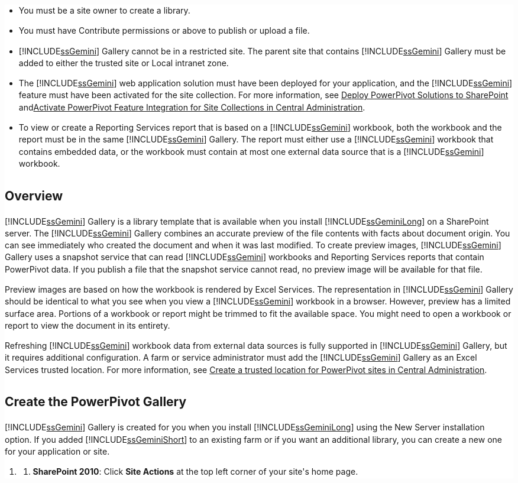 -   You must be a site owner to create a library.  
  
-   You must have Contribute permissions or above to publish or upload a file.  
  
-   [!INCLUDE[ssGemini](../../includes/ssgemini-md.md)] Gallery cannot be in a restricted site. The parent site that contains [!INCLUDE[ssGemini](../../includes/ssgemini-md.md)] Gallery must be added to either the trusted site or Local intranet zone.  
  
-   The [!INCLUDE[ssGemini](../../includes/ssgemini-md.md)] web application solution must have been deployed for your application, and the [!INCLUDE[ssGemini](../../includes/ssgemini-md.md)] feature must have been activated for the site collection. For more information, see [Deploy PowerPivot Solutions to SharePoint](deploy-power-pivot-solutions-to-sharepoint.md) and[Activate PowerPivot Feature Integration for Site Collections in Central Administration](activate-power-pivot-integration-for-site-collections-in-ca.md).  
  
-   To view or create a Reporting Services report that is based on a [!INCLUDE[ssGemini](../../includes/ssgemini-md.md)] workbook, both the workbook and the report must be in the same [!INCLUDE[ssGemini](../../includes/ssgemini-md.md)] Gallery. The report must either use a [!INCLUDE[ssGemini](../../includes/ssgemini-md.md)] workbook that contains embedded data, or the workbook must contain at most one external data source that is a [!INCLUDE[ssGemini](../../includes/ssgemini-md.md)] workbook.  
  
##  <a name="overview"></a> Overview  
 [!INCLUDE[ssGemini](../../includes/ssgemini-md.md)] Gallery is a library template that is available when you install [!INCLUDE[ssGeminiLong](../../includes/ssgeminilong-md.md)] on a SharePoint server. The [!INCLUDE[ssGemini](../../includes/ssgemini-md.md)] Gallery combines an accurate preview of the file contents with facts about document origin. You can see immediately who created the document and when it was last modified. To create preview images, [!INCLUDE[ssGemini](../../includes/ssgemini-md.md)] Gallery uses a snapshot service that can read [!INCLUDE[ssGemini](../../includes/ssgemini-md.md)] workbooks and Reporting Services reports that contain PowerPivot data. If you publish a file that the snapshot service cannot read, no preview image will be available for that file.  
  
 Preview images are based on how the workbook is rendered by Excel Services. The representation in [!INCLUDE[ssGemini](../../includes/ssgemini-md.md)] Gallery should be identical to what you see when you view a [!INCLUDE[ssGemini](../../includes/ssgemini-md.md)] workbook in a browser. However, preview has a limited surface area. Portions of a workbook or report might be trimmed to fit the available space. You might need to open a workbook or report to view the document in its entirety.  
  
 Refreshing [!INCLUDE[ssGemini](../../includes/ssgemini-md.md)] workbook data from external data sources is fully supported in [!INCLUDE[ssGemini](../../includes/ssgemini-md.md)] Gallery, but it requires additional configuration. A farm or service administrator must add the [!INCLUDE[ssGemini](../../includes/ssgemini-md.md)] Gallery as an Excel Services trusted location. For more information, see [Create a trusted location for PowerPivot sites in Central Administration](create-a-trusted-location-for-power-pivot-sites-in-central-administration.md).  
  
##  <a name="createlib"></a> Create the PowerPivot Gallery  
 [!INCLUDE[ssGemini](../../includes/ssgemini-md.md)] Gallery is created for you when you install [!INCLUDE[ssGeminiLong](../../includes/ssgeminilong-md.md)] using the New Server installation option. If you added [!INCLUDE[ssGeminiShort](../../includes/ssgeminishort-md.md)] to an existing farm or if you want an additional library, you can create a new one for your application or site.  
  
1.  1.  **SharePoint 2010**: Click **Site Actions** at the top left corner of your site's home page.  
  